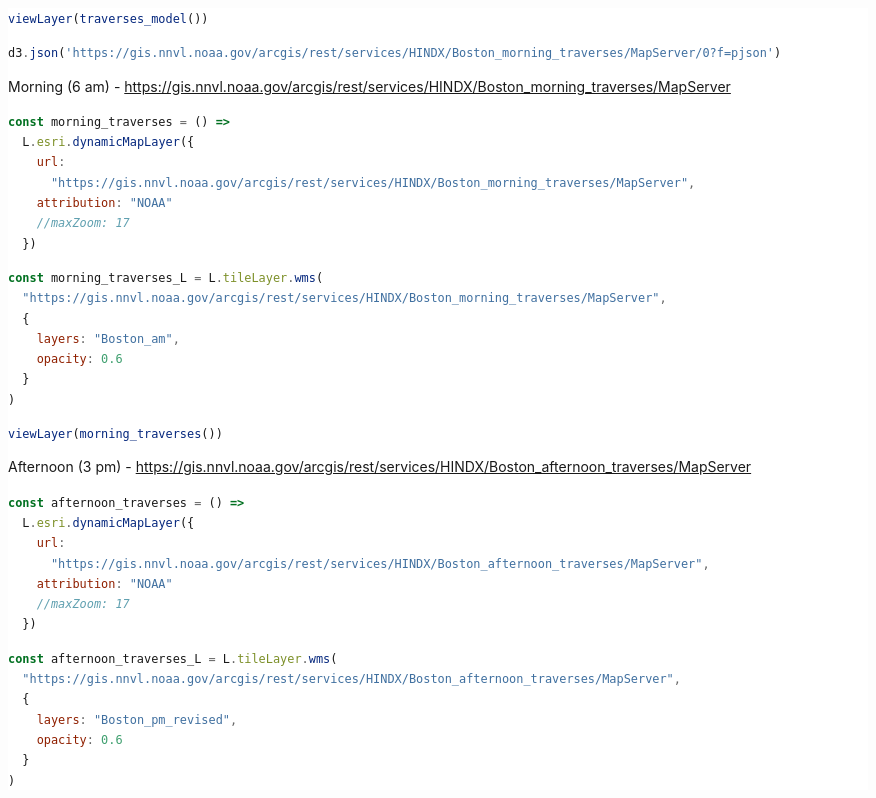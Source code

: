 ```js
viewLayer(traverses_model())
```

```js
d3.json('https://gis.nnvl.noaa.gov/arcgis/rest/services/HINDX/Boston_morning_traverses/MapServer/0?f=pjson')
```


Morning (6 am) - https://gis.nnvl.noaa.gov/arcgis/rest/services/HINDX/Boston_morning_traverses/MapServer


```js
const morning_traverses = () =>
  L.esri.dynamicMapLayer({
    url:
      "https://gis.nnvl.noaa.gov/arcgis/rest/services/HINDX/Boston_morning_traverses/MapServer",
    attribution: "NOAA"
    //maxZoom: 17
  })
```

```js
const morning_traverses_L = L.tileLayer.wms(
  "https://gis.nnvl.noaa.gov/arcgis/rest/services/HINDX/Boston_morning_traverses/MapServer",
  {
    layers: "Boston_am",
    opacity: 0.6
  }
)
```

```js
viewLayer(morning_traverses())
```


Afternoon (3 pm) - https://gis.nnvl.noaa.gov/arcgis/rest/services/HINDX/Boston_afternoon_traverses/MapServer


```js
const afternoon_traverses = () =>
  L.esri.dynamicMapLayer({
    url:
      "https://gis.nnvl.noaa.gov/arcgis/rest/services/HINDX/Boston_afternoon_traverses/MapServer",
    attribution: "NOAA"
    //maxZoom: 17
  })
```

```js
const afternoon_traverses_L = L.tileLayer.wms(
  "https://gis.nnvl.noaa.gov/arcgis/rest/services/HINDX/Boston_afternoon_traverses/MapServer",
  {
    layers: "Boston_pm_revised",
    opacity: 0.6
  }
)
```
